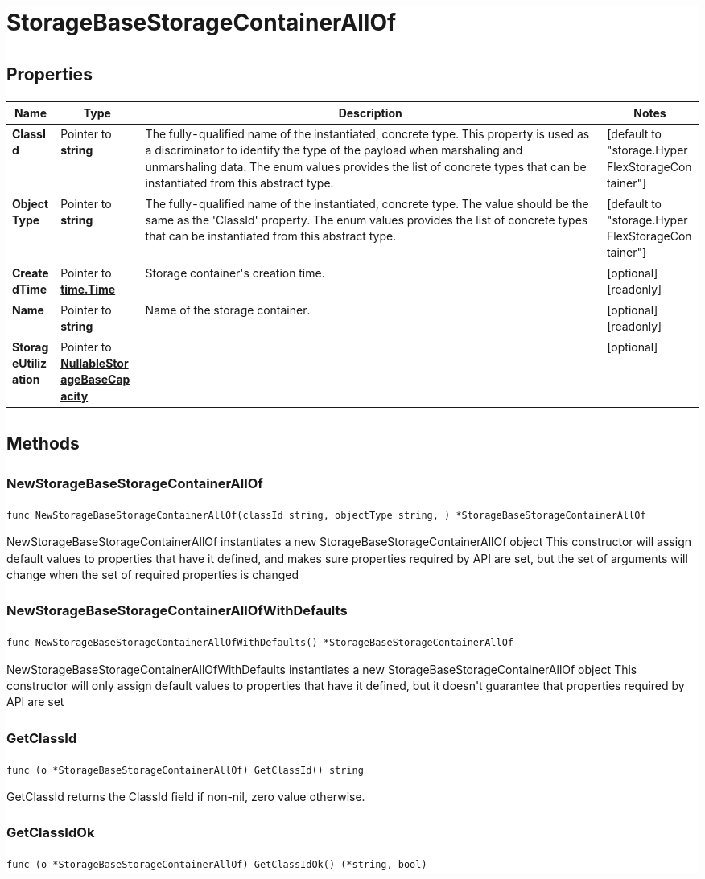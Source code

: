 # StorageBaseStorageContainerAllOf

## Properties

Name | Type | Description | Notes
------------ | ------------- | ------------- | -------------
**ClassId** | Pointer to **string** | The fully-qualified name of the instantiated, concrete type. This property is used as a discriminator to identify the type of the payload when marshaling and unmarshaling data. The enum values provides the list of concrete types that can be instantiated from this abstract type. | [default to "storage.HyperFlexStorageContainer"]
**ObjectType** | Pointer to **string** | The fully-qualified name of the instantiated, concrete type. The value should be the same as the &#39;ClassId&#39; property. The enum values provides the list of concrete types that can be instantiated from this abstract type. | [default to "storage.HyperFlexStorageContainer"]
**CreatedTime** | Pointer to [**time.Time**](time.Time.md) | Storage container&#39;s creation time. | [optional] [readonly] 
**Name** | Pointer to **string** | Name of the storage container. | [optional] [readonly] 
**StorageUtilization** | Pointer to [**NullableStorageBaseCapacity**](storage.BaseCapacity.md) |  | [optional] 

## Methods

### NewStorageBaseStorageContainerAllOf

`func NewStorageBaseStorageContainerAllOf(classId string, objectType string, ) *StorageBaseStorageContainerAllOf`

NewStorageBaseStorageContainerAllOf instantiates a new StorageBaseStorageContainerAllOf object
This constructor will assign default values to properties that have it defined,
and makes sure properties required by API are set, but the set of arguments
will change when the set of required properties is changed

### NewStorageBaseStorageContainerAllOfWithDefaults

`func NewStorageBaseStorageContainerAllOfWithDefaults() *StorageBaseStorageContainerAllOf`

NewStorageBaseStorageContainerAllOfWithDefaults instantiates a new StorageBaseStorageContainerAllOf object
This constructor will only assign default values to properties that have it defined,
but it doesn't guarantee that properties required by API are set

### GetClassId

`func (o *StorageBaseStorageContainerAllOf) GetClassId() string`

GetClassId returns the ClassId field if non-nil, zero value otherwise.

### GetClassIdOk

`func (o *StorageBaseStorageContainerAllOf) GetClassIdOk() (*string, bool)`
